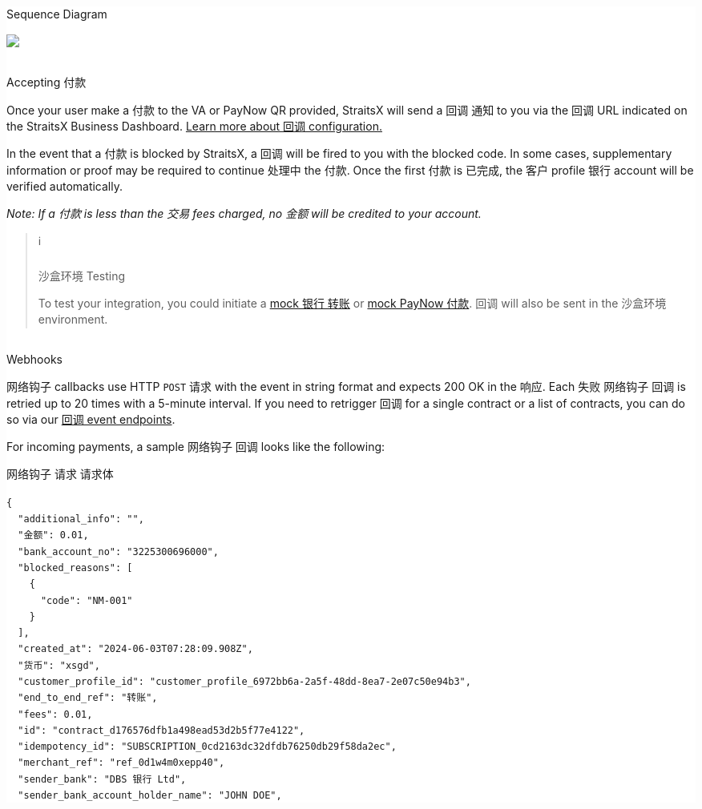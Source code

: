 ##

Sequence Diagram

![](https://files.readme.io/3823ebd-image.png)

##

Accepting 付款

Once your user make a 付款 to the VA or PayNow QR provided, StraitsX will
send a 回调 通知 to you via the 回调 URL indicated on the
StraitsX Business Dashboard. [Learn more about 回调
configuration.](doc:回调-configuration)

In the event that a 付款 is blocked by StraitsX, a 回调 will be fired
to you with the blocked code. In some cases, supplementary information or
proof may be required to continue 处理中 the 付款. Once the first
付款 is 已完成, the 客户 profile 银行 account will be verified
automatically.

_Note: If a 付款 is less than the 交易 fees charged, no 金额 will
be credited to your account._

> ℹ️
>
> ###
>
> 沙盒环境 Testing
>
> To test your integration, you could initiate a [mock 银行
> 转账](ref:create-a-mock-银行-转账-付款) or [mock PayNow
> 付款](ref:create-a-mock-PayNow-付款). 回调 will also be sent in
> the 沙盒环境 environment.

##

Webhooks

网络钩子 callbacks use HTTP `POST` 请求 with the event in string format and
expects 200 OK in the 响应. Each 失败 网络钩子 回调 is retried up to
20 times with a 5-minute interval. If you need to retrigger 回调 for a
single contract or a list of contracts, you can do so via our [回调 event
endpoints](ref:回调-event).

For incoming payments, a sample 网络钩子 回调 looks like the following:

网络钩子 请求 请求体

    
    
    {
      "additional_info": "",
      "金额": 0.01,
      "bank_account_no": "3225300696000",
      "blocked_reasons": [
        {
          "code": "NM-001"
        }
      ],
      "created_at": "2024-06-03T07:28:09.908Z",
      "货币": "xsgd",
      "customer_profile_id": "customer_profile_6972bb6a-2a5f-48dd-8ea7-2e07c50e94b3",
      "end_to_end_ref": "转账",
      "fees": 0.01,
      "id": "contract_d176576dfb1a498ead53d2b5f77e4122",
      "idempotency_id": "SUBSCRIPTION_0cd2163dc32dfdb76250db29f58da2ec",
      "merchant_ref": "ref_0d1w4m0xepp40",
      "sender_bank": "DBS 银行 Ltd",
      "sender_bank_account_holder_name": "JOHN DOE",